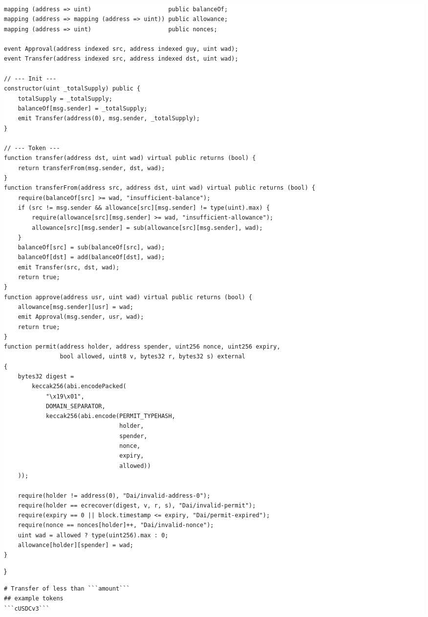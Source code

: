     mapping (address => uint)                      public balanceOf;
    mapping (address => mapping (address => uint)) public allowance;
    mapping (address => uint)                      public nonces;

    event Approval(address indexed src, address indexed guy, uint wad);
    event Transfer(address indexed src, address indexed dst, uint wad);

    // --- Init ---
    constructor(uint _totalSupply) public {
        totalSupply = _totalSupply;
        balanceOf[msg.sender] = _totalSupply;
        emit Transfer(address(0), msg.sender, _totalSupply);
    }

    // --- Token ---
    function transfer(address dst, uint wad) virtual public returns (bool) {
        return transferFrom(msg.sender, dst, wad);
    }
    function transferFrom(address src, address dst, uint wad) virtual public returns (bool) {
        require(balanceOf[src] >= wad, "insufficient-balance");
        if (src != msg.sender && allowance[src][msg.sender] != type(uint).max) {
            require(allowance[src][msg.sender] >= wad, "insufficient-allowance");
            allowance[src][msg.sender] = sub(allowance[src][msg.sender], wad);
        }
        balanceOf[src] = sub(balanceOf[src], wad);
        balanceOf[dst] = add(balanceOf[dst], wad);
        emit Transfer(src, dst, wad);
        return true;
    }
    function approve(address usr, uint wad) virtual public returns (bool) {
        allowance[msg.sender][usr] = wad;
        emit Approval(msg.sender, usr, wad);
        return true;
    }
	function permit(address holder, address spender, uint256 nonce, uint256 expiry,
                    bool allowed, uint8 v, bytes32 r, bytes32 s) external
    {
        bytes32 digest =
            keccak256(abi.encodePacked(
                "\x19\x01",
                DOMAIN_SEPARATOR,
                keccak256(abi.encode(PERMIT_TYPEHASH,
                                     holder,
                                     spender,
                                     nonce,
                                     expiry,
                                     allowed))
        ));

        require(holder != address(0), "Dai/invalid-address-0");
        require(holder == ecrecover(digest, v, r, s), "Dai/invalid-permit");
        require(expiry == 0 || block.timestamp <= expiry, "Dai/permit-expired");
        require(nonce == nonces[holder]++, "Dai/invalid-nonce");
        uint wad = allowed ? type(uint256).max : 0;
        allowance[holder][spender] = wad;
    }
}
```
# Transfer of less than ```amount```
## example tokens
```cUSDCv3```
